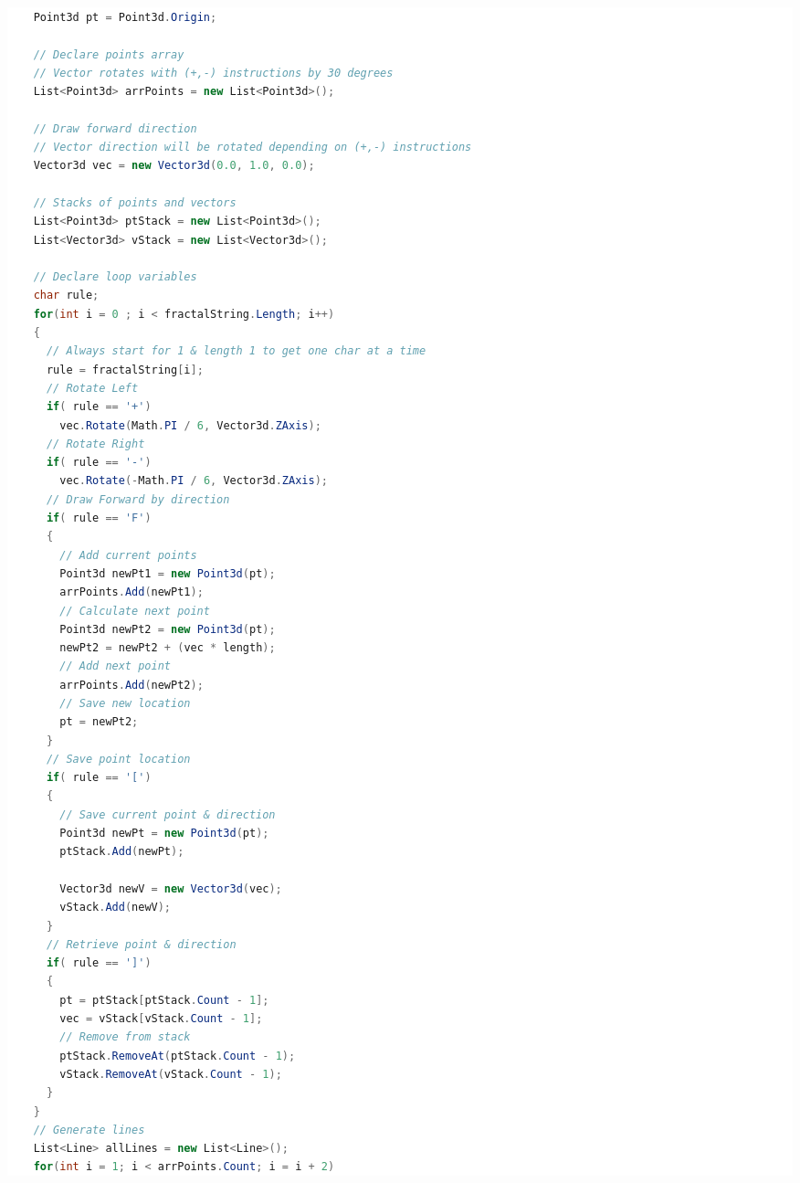```C#
    Point3d pt = Point3d.Origin;

    // Declare points array
    // Vector rotates with (+,-) instructions by 30 degrees
    List<Point3d> arrPoints = new List<Point3d>();

    // Draw forward direction
    // Vector direction will be rotated depending on (+,-) instructions
    Vector3d vec = new Vector3d(0.0, 1.0, 0.0);

    // Stacks of points and vectors
    List<Point3d> ptStack = new List<Point3d>();
    List<Vector3d> vStack = new List<Vector3d>();

    // Declare loop variables
    char rule;
    for(int i = 0 ; i < fractalString.Length; i++)
    {
      // Always start for 1 & length 1 to get one char at a time
      rule = fractalString[i];
      // Rotate Left
      if( rule == '+')
        vec.Rotate(Math.PI / 6, Vector3d.ZAxis);
      // Rotate Right
      if( rule == '-')
        vec.Rotate(-Math.PI / 6, Vector3d.ZAxis);
      // Draw Forward by direction
      if( rule == 'F')
      {
        // Add current points
        Point3d newPt1 = new Point3d(pt);
        arrPoints.Add(newPt1);
        // Calculate next point
        Point3d newPt2 = new Point3d(pt);
        newPt2 = newPt2 + (vec * length);
        // Add next point
        arrPoints.Add(newPt2);
        // Save new location
        pt = newPt2;
      }
      // Save point location
      if( rule == '[')
      {
        // Save current point & direction
        Point3d newPt = new Point3d(pt);
        ptStack.Add(newPt);

        Vector3d newV = new Vector3d(vec);
        vStack.Add(newV);
      }
      // Retrieve point & direction
      if( rule == ']')
      {
        pt = ptStack[ptStack.Count - 1];
        vec = vStack[vStack.Count - 1];
        // Remove from stack
        ptStack.RemoveAt(ptStack.Count - 1);
        vStack.RemoveAt(vStack.Count - 1);
      }
    }
    // Generate lines
    List<Line> allLines = new List<Line>();
    for(int i = 1; i < arrPoints.Count; i = i + 2)
```
